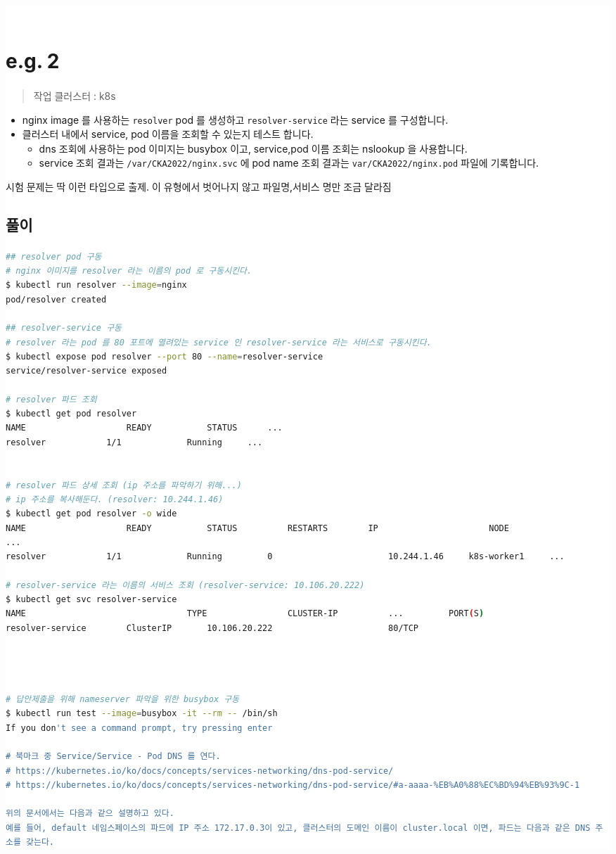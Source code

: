 <br/>





# e.g. 2

> 작업 클러스터 : k8s

- nginx image 를 사용하는 `resolver` pod 를 생성하고 `resolver-service` 라는 service 를 구성합니다.
- 클러스터 내에서 service, pod 이름을 조회할 수 있는지 테스트 합니다.
  - dns 조회에 사용하는 pod 이미지는 busybox 이고, service,pod 이름 조회는 nslookup 을 사용합니다.
  - service 조회 결과는 `/var/CKA2022/nginx.svc` 에 pod name 조회 결과는 `var/CKA2022/nginx.pod` 파일에 기록합니다.

시험 문제는 딱 이런 타입으로 출제. 이 유형에서 벗어나지 않고 파일명,서비스 명만 조금 달라짐<br/>



## 풀이

```bash
## resolver pod 구동
# nginx 이미지를 resolver 라는 이름의 pod 로 구동시킨다.
$ kubectl run resolver --image=nginx
pod/resolver created

## resolver-service 구동
# resolver 라는 pod 를 80 포트에 열려있는 service 인 resolver-service 라는 서비스로 구동시킨다.
$ kubectl expose pod resolver --port 80 --name=resolver-service
service/resolver-service exposed

# resolver 파드 조회
$ kubectl get pod resolver
NAME					READY			STATUS		...
resolver			1/1				Running		...


# resolver 파드 상세 조회 (ip 주소를 파악하기 위해...)
# ip 주소를 복사해둔다. (resolver: 10.244.1.46)
$ kubectl get pod resolver -o wide
NAME					READY			STATUS			RESTARTS		IP						NODE 					...
resolver			1/1				Running			0						10.244.1.46		k8s-worker1		...

# resolver-service 라는 이름의 서비스 조회 (resolver-service: 10.106.20.222)
$ kubectl get svc resolver-service
NAME								TYPE				CLUSTER-IP			... 		PORT(S)
resolver-service		ClusterIP		10.106.20.222						80/TCP




# 답안제출을 위해 nameserver 파악을 위한 busybox 구동
$ kubectl run test --image=busybox -it --rm -- /bin/sh
If you don't see a command prompt, try pressing enter

# 북마크 중 Service/Service - Pod DNS 를 연다.
# https://kubernetes.io/ko/docs/concepts/services-networking/dns-pod-service/
# https://kubernetes.io/ko/docs/concepts/services-networking/dns-pod-service/#a-aaaa-%EB%A0%88%EC%BD%94%EB%93%9C-1

위의 문서에서는 다음과 같으 설명하고 있다.
예를 들어, default 네임스페이스의 파드에 IP 주소 172.17.0.3이 있고, 클러스터의 도메인 이름이 cluster.local 이면, 파드는 다음과 같은 DNS 주소를 갖는다.
```